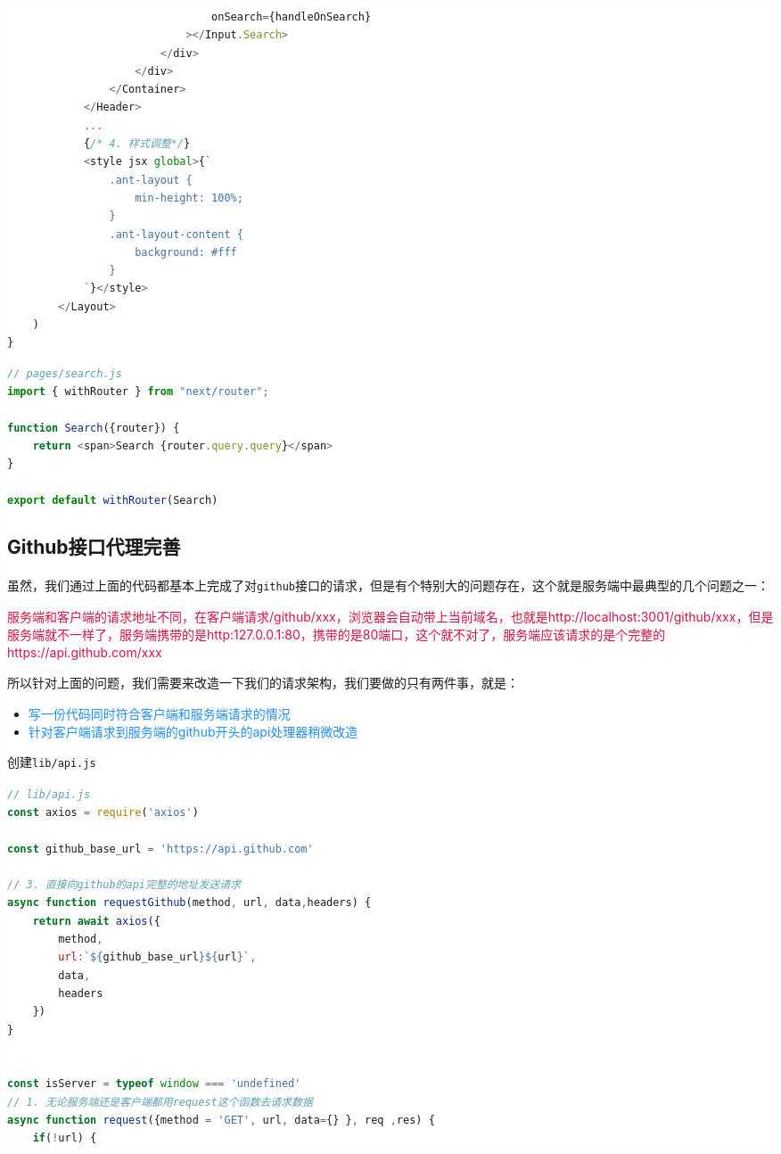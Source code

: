 ```javascript
								onSearch={handleOnSearch}
							></Input.Search>
						</div>
					</div>
				</Container>
			</Header>
			...
			{/* 4. 样式调整*/}
			<style jsx global>{`
				.ant-layout {
					min-height: 100%;
				}
				.ant-layout-content {
					background: #fff
				}
			`}</style>
		</Layout>
	)
}
```
```javascript
// pages/search.js
import { withRouter } from "next/router";

function Search({router}) {
	return <span>Search {router.query.query}</span>
}

export default withRouter(Search)
```

## Github接口代理完善
虽然，我们通过上面的代码都基本上完成了对`github`接口的请求，但是有个特别大的问题存在，这个就是服务端中最典型的几个问题之一：

<font color=#DD1144>服务端和客户端的请求地址不同，在客户端请求/github/xxx，浏览器会自动带上当前域名，也就是http://localhost:3001/github/xxx，但是服务端就不一样了，服务端携带的是http:127.0.0.1:80，携带的是80端口，这个就不对了，服务端应该请求的是个完整的https://api.github.com/xxx</font>

所以针对上面的问题，我们需要来改造一下我们的请求架构，我们要做的只有两件事，就是：
+ <font color=#1E90FF>写一份代码同时符合客户端和服务端请求的情况</font>
+ <font color=#1E90FF>针对客户端请求到服务端的github开头的api处理器稍微改造</font>

创建`lib/api.js`
```javascript
// lib/api.js
const axios = require('axios')

const github_base_url = 'https://api.github.com'

// 3. 直接向github的api完整的地址发送请求
async function requestGithub(method, url, data,headers) {
	return await axios({
		method,
		url:`${github_base_url}${url}`,
		data,
		headers
	})
}


const isServer = typeof window === 'undefined'
// 1. 无论服务端还是客户端都用request这个函数去请求数据
async function request({method = 'GET', url, data={} }, req ,res) {
	if(!url) {
```